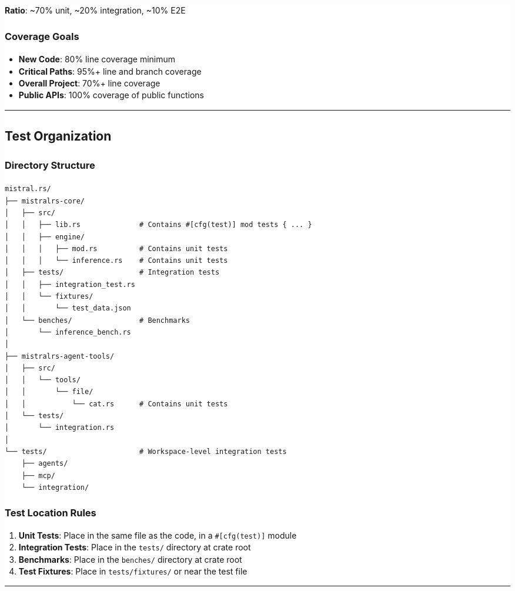 **Ratio**: ~70% unit, ~20% integration, ~10% E2E

### Coverage Goals

- **New Code**: 80% line coverage minimum
- **Critical Paths**: 95%+ line and branch coverage
- **Overall Project**: 70%+ line coverage
- **Public APIs**: 100% coverage of public functions

______________________________________________________________________

## Test Organization

### Directory Structure

```
mistral.rs/
├── mistralrs-core/
│   ├── src/
│   │   ├── lib.rs              # Contains #[cfg(test)] mod tests { ... }
│   │   ├── engine/
│   │   │   ├── mod.rs          # Contains unit tests
│   │   │   └── inference.rs    # Contains unit tests
│   ├── tests/                  # Integration tests
│   │   ├── integration_test.rs
│   │   └── fixtures/
│   │       └── test_data.json
│   └── benches/                # Benchmarks
│       └── inference_bench.rs
│
├── mistralrs-agent-tools/
│   ├── src/
│   │   └── tools/
│   │       └── file/
│   │           └── cat.rs      # Contains unit tests
│   └── tests/
│       └── integration.rs
│
└── tests/                      # Workspace-level integration tests
    ├── agents/
    ├── mcp/
    └── integration/
```

### Test Location Rules

1. **Unit Tests**: Place in the same file as the code, in a `#[cfg(test)]` module
1. **Integration Tests**: Place in the `tests/` directory at crate root
1. **Benchmarks**: Place in the `benches/` directory at crate root
1. **Test Fixtures**: Place in `tests/fixtures/` or near the test file

______________________________________________________________________
